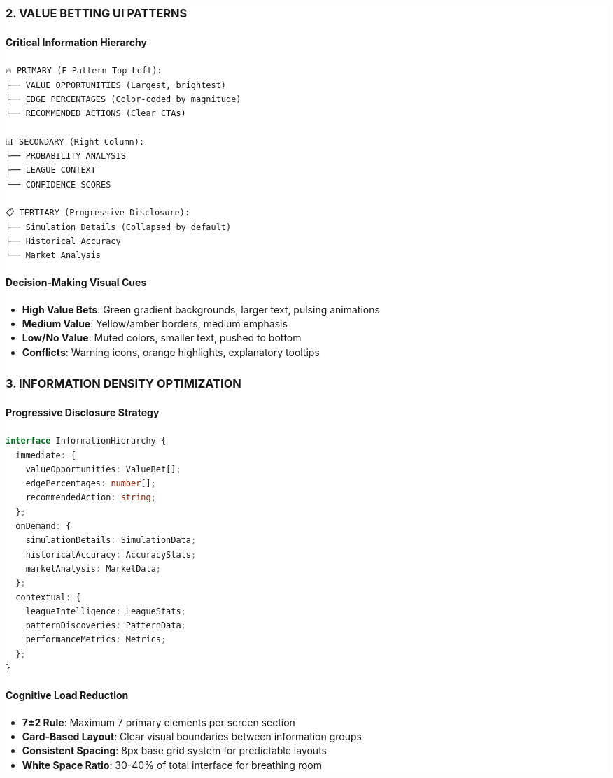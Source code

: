 ### **2. VALUE BETTING UI PATTERNS**

#### **Critical Information Hierarchy**
```
🔥 PRIMARY (F-Pattern Top-Left):
├── VALUE OPPORTUNITIES (Largest, brightest)
├── EDGE PERCENTAGES (Color-coded by magnitude)
└── RECOMMENDED ACTIONS (Clear CTAs)

📊 SECONDARY (Right Column):
├── PROBABILITY ANALYSIS
├── LEAGUE CONTEXT
└── CONFIDENCE SCORES

📋 TERTIARY (Progressive Disclosure):
├── Simulation Details (Collapsed by default)
├── Historical Accuracy
└── Market Analysis
```

#### **Decision-Making Visual Cues**
- **High Value Bets**: Green gradient backgrounds, larger text, pulsing animations
- **Medium Value**: Yellow/amber borders, medium emphasis
- **Low/No Value**: Muted colors, smaller text, pushed to bottom
- **Conflicts**: Warning icons, orange highlights, explanatory tooltips

### **3. INFORMATION DENSITY OPTIMIZATION**

#### **Progressive Disclosure Strategy**
```typescript
interface InformationHierarchy {
  immediate: {
    valueOpportunities: ValueBet[];
    edgePercentages: number[];
    recommendedAction: string;
  };
  onDemand: {
    simulationDetails: SimulationData;
    historicalAccuracy: AccuracyStats;
    marketAnalysis: MarketData;
  };
  contextual: {
    leagueIntelligence: LeagueStats;
    patternDiscoveries: PatternData;
    performanceMetrics: Metrics;
  };
}
```

#### **Cognitive Load Reduction**
- **7±2 Rule**: Maximum 7 primary elements per screen section
- **Card-Based Layout**: Clear visual boundaries between information groups
- **Consistent Spacing**: 8px base grid system for predictable layouts
- **White Space Ratio**: 30-40% of total interface for breathing room
